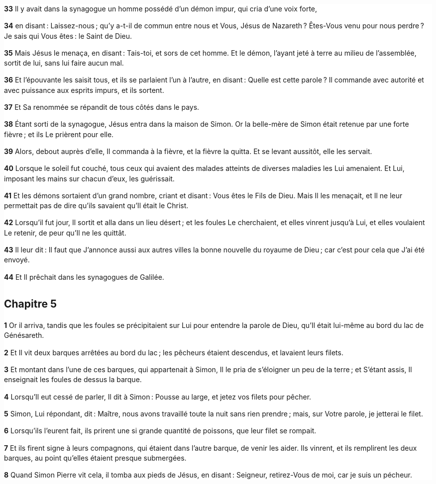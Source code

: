 **33** Il y avait dans la synagogue un homme possédé d’un démon impur, qui cria d’une voix forte,

**34** en disant : Laissez-nous ; qu’y a-t-il de commun entre nous et Vous, Jésus de Nazareth ? Êtes-Vous venu pour nous perdre ? Je sais qui Vous êtes : le Saint de Dieu.

**35** Mais Jésus le menaça, en disant : Tais-toi, et sors de cet homme. Et le démon, l’ayant jeté à terre au milieu de l’assemblée, sortit de lui, sans lui faire aucun mal.

**36** Et l’épouvante les saisit tous, et ils se parlaient l’un à l’autre, en disant : Quelle est cette parole ? Il commande avec autorité et avec puissance aux esprits impurs, et ils sortent.

**37** Et Sa renommée se répandit de tous côtés dans le pays.

**38** Étant sorti de la synagogue, Jésus entra dans la maison de Simon. Or la belle-mère de Simon était retenue par une forte fièvre ; et ils Le prièrent pour elle.

**39** Alors, debout auprès d’elle, Il commanda à la fièvre, et la fièvre la quitta. Et se levant aussitôt, elle les servait.

**40** Lorsque le soleil fut couché, tous ceux qui avaient des malades atteints de diverses maladies les Lui amenaient. Et Lui, imposant les mains sur chacun d’eux, les guérissait.

**41** Et les démons sortaient d’un grand nombre, criant et disant : Vous êtes le Fils de Dieu. Mais Il les menaçait, et Il ne leur permettait pas de dire qu’ils savaient qu’Il était le Christ.

**42** Lorsqu’il fut jour, Il sortit et alla dans un lieu désert ; et les foules Le cherchaient, et elles vinrent jusqu’à Lui, et elles voulaient Le retenir, de peur qu’Il ne les quittât.

**43** Il leur dit : Il faut que J’annonce aussi aux autres villes la bonne nouvelle du royaume de Dieu ; car c’est pour cela que J’ai été envoyé.

**44** Et Il prêchait dans les synagogues de Galilée.

## Chapitre 5

**1** Or il arriva, tandis que les foules se précipitaient sur Lui pour entendre la parole de Dieu, qu’Il était lui-même au bord du lac de Génésareth.

**2** Et Il vit deux barques arrêtées au bord du lac ; les pêcheurs étaient descendus, et lavaient leurs filets.

**3** Et montant dans l’une de ces barques, qui appartenait à Simon, Il le pria de s’éloigner un peu de la terre ; et S’étant assis, Il enseignait les foules de dessus la barque.

**4** Lorsqu’Il eut cessé de parler, Il dit à Simon : Pousse au large, et jetez vos filets pour pêcher.

**5** Simon, Lui répondant, dit : Maître, nous avons travaillé toute la nuit sans rien prendre ; mais, sur Votre parole, je jetterai le filet.

**6** Lorsqu’ils l’eurent fait, ils prirent une si grande quantité de poissons, que leur filet se rompait.

**7** Et ils firent signe à leurs compagnons, qui étaient dans l’autre barque, de venir les aider. Ils vinrent, et ils remplirent les deux barques, au point qu’elles étaient presque submergées.

**8** Quand Simon Pierre vit cela, il tomba aux pieds de Jésus, en disant : Seigneur, retirez-Vous de moi, car je suis un pécheur.

